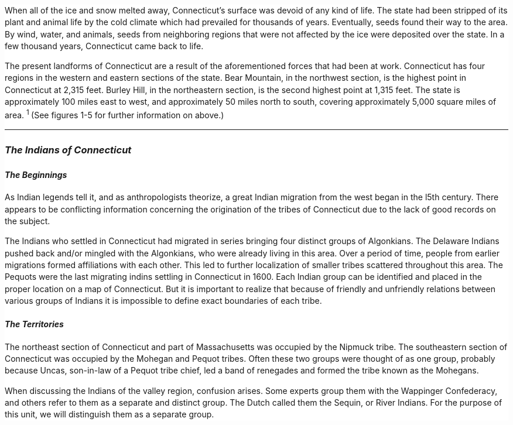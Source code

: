   When all of the ice and snow melted away, Connecticut’s surface was devoid of any kind of life. The state had been stripped of its plant and animal life by the cold climate which had prevailed for thousands of years. Eventually, seeds found their way to the area. By wind, water, and animals, seeds from neighboring regions that were not affected by the ice were deposited over the state. In a few thousand years, Connecticut came back to life.
 </p>
 <p>
  The present landforms of Connecticut are a result of the aforementioned forces that had been at work. Connecticut has four regions in the western and eastern sections of the state. Bear Mountain, in the northwest section, is the highest point in Connecticut at 2,315 feet. Burley Hill, in the northeastern section, is the second highest point at 1,315 feet. The state is approximately 100 miles east to west, and approximately 50 miles north to south, covering approximately 5,000 square miles of area.
  <sup>
   1
  </sup>
  (See figures 1-5 for further information on above.)
 </p>
 <p>
 </p>
 <hr/>
 <h3>
  <i>
   The Indians of Connecticut
  </i>
 </h3>
 <h4>
  <i>
   The Beginnings
  </i>
 </h4>
 As Indian legends tell it, and as anthropologists theorize, a great Indian migration from the west began in the l5th century. There appears to be conflicting information concerning the origination of the tribes of Connecticut due to the lack of good records on the subject.
 <p>
  The Indians who settled in Connecticut had migrated in series bringing four distinct groups of Algonkians. The Delaware Indians pushed back and/or mingled with the Algonkians, who were already living in this area. Over a period of time, people from earlier migrations formed affiliations with each other. This led to further localization of smaller tribes scattered throughout this area. The Pequots were the last migrating indins settling in Connecticut in 1600. Each Indian group can be identified and placed in the proper location on a map of Connecticut. But it is important to realize that because of friendly and unfriendly relations between various groups of Indians it is impossible to define exact boundaries of each tribe.
 </p>
 <p>
 </p>
 <h4>
  <i>
   The Territories
  </i>
 </h4>
 The northeast section of Connecticut and part of Massachusetts was occupied by the Nipmuck tribe. The southeastern section of Connecticut was occupied by the Mohegan and Pequot tribes. Often these two groups were thought of as one group, probably because Uncas, son-in-law of a Pequot tribe chief, led a band of renegades and formed the tribe known as the Mohegans.
 <p>
  When discussing the Indians of the valley region, confusion arises. Some experts group them with the Wappinger Confederacy, and others refer to them as a separate and distinct group. The Dutch called them the Sequin, or River Indians. For the purpose of this unit, we will distinguish them as a separate group.
 </p>
 <p>